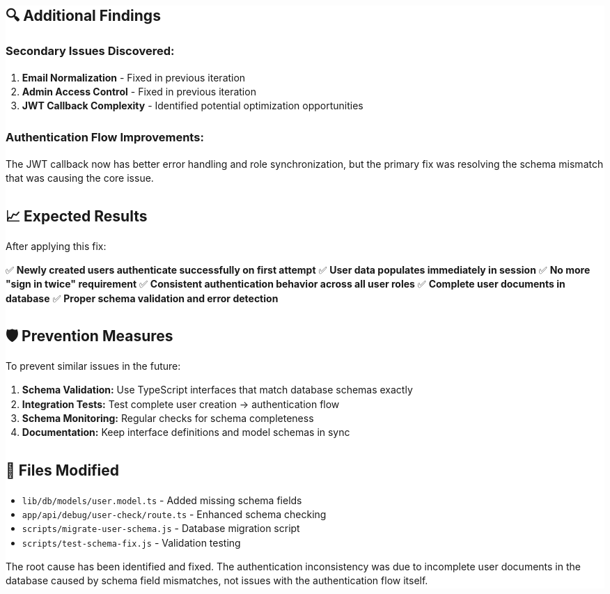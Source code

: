 ## 🔍 Additional Findings

### **Secondary Issues Discovered:**

1. **Email Normalization** - Fixed in previous iteration
2. **Admin Access Control** - Fixed in previous iteration  
3. **JWT Callback Complexity** - Identified potential optimization opportunities

### **Authentication Flow Improvements:**

The JWT callback now has better error handling and role synchronization, but the primary fix was resolving the schema mismatch that was causing the core issue.

## 📈 Expected Results

After applying this fix:

✅ **Newly created users authenticate successfully on first attempt**
✅ **User data populates immediately in session**
✅ **No more "sign in twice" requirement**
✅ **Consistent authentication behavior across all user roles**
✅ **Complete user documents in database**
✅ **Proper schema validation and error detection**

## 🛡️ Prevention Measures

To prevent similar issues in the future:

1. **Schema Validation:** Use TypeScript interfaces that match database schemas exactly
2. **Integration Tests:** Test complete user creation → authentication flow
3. **Schema Monitoring:** Regular checks for schema completeness
4. **Documentation:** Keep interface definitions and model schemas in sync

## 📝 Files Modified

- `lib/db/models/user.model.ts` - Added missing schema fields
- `app/api/debug/user-check/route.ts` - Enhanced schema checking
- `scripts/migrate-user-schema.js` - Database migration script
- `scripts/test-schema-fix.js` - Validation testing

The root cause has been identified and fixed. The authentication inconsistency was due to incomplete user documents in the database caused by schema field mismatches, not issues with the authentication flow itself.
